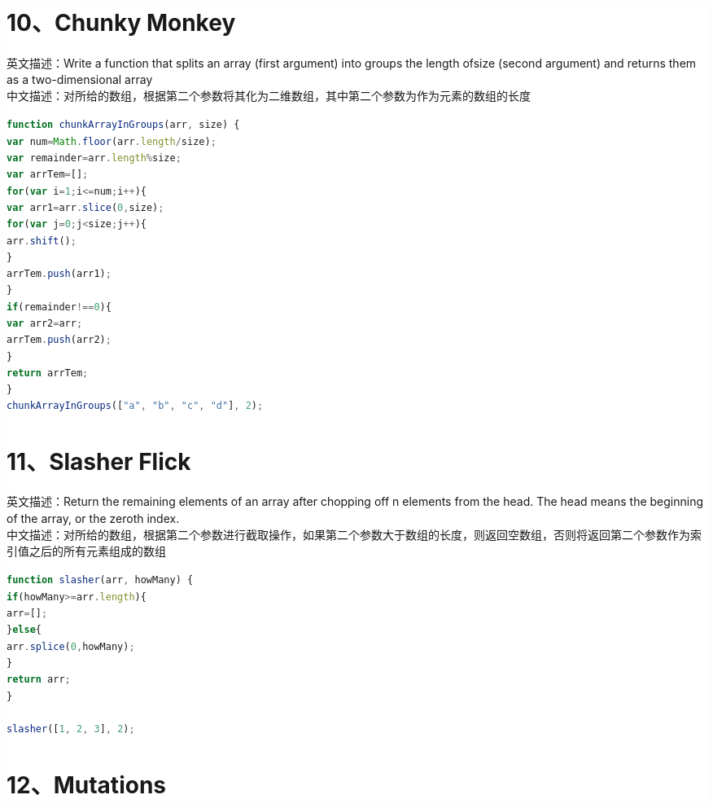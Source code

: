 ```javascript
```

# **10、Chunky Monkey**

英文描述：Write a function that splits an array (first argument) into groups the length ofsize (second argument) and returns them as a two-dimensional array<br>
中文描述：对所给的数组，根据第二个参数将其化为二维数组，其中第二个参数为作为元素的数组的长度

```javascript
function chunkArrayInGroups(arr, size) {
var num=Math.floor(arr.length/size);
var remainder=arr.length%size;
var arrTem=[];
for(var i=1;i<=num;i++){
var arr1=arr.slice(0,size);
for(var j=0;j<size;j++){
arr.shift();
}
arrTem.push(arr1);
}
if(remainder!==0){
var arr2=arr;
arrTem.push(arr2);
}
return arrTem;
}
chunkArrayInGroups(["a", "b", "c", "d"], 2);
```

# **11、Slasher Flick**

英文描述：Return the remaining elements of an array after chopping off n elements from the head. The head means the beginning of the array, or the zeroth index.<br>
中文描述：对所给的数组，根据第二个参数进行截取操作，如果第二个参数大于数组的长度，则返回空数组，否则将返回第二个参数作为索引值之后的所有元素组成的数组

```javascript
function slasher(arr, howMany) {
if(howMany>=arr.length){
arr=[];
}else{
arr.splice(0,howMany);
}
return arr;
}

slasher([1, 2, 3], 2);
```

# **12、Mutations**
